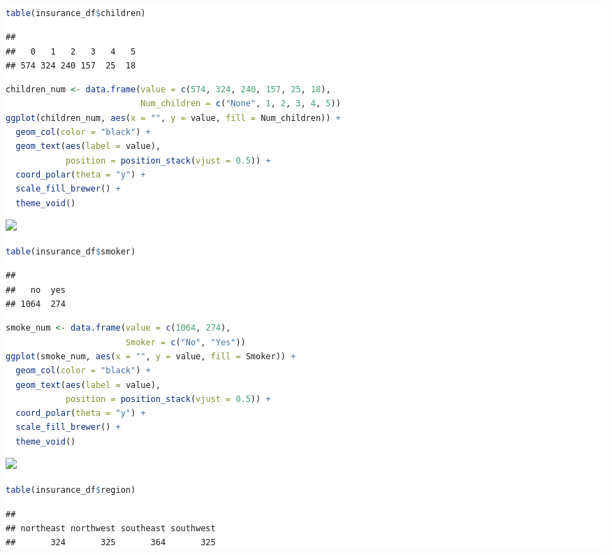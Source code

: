 ``` r
table(insurance_df$children) 
```

    ## 
    ##   0   1   2   3   4   5 
    ## 574 324 240 157  25  18

``` r
children_num <- data.frame(value = c(574, 324, 240, 157, 25, 18),
                           Num_children = c("None", 1, 2, 3, 4, 5))
ggplot(children_num, aes(x = "", y = value, fill = Num_children)) +
  geom_col(color = "black") +
  geom_text(aes(label = value),
            position = position_stack(vjust = 0.5)) +
  coord_polar(theta = "y") +
  scale_fill_brewer() +
  theme_void()
```

![](FP_Insurance_files/figure-gfm/unnamed-chunk-5-1.png)

``` r
table(insurance_df$smoker) 
```

    ## 
    ##   no  yes 
    ## 1064  274

``` r
smoke_num <- data.frame(value = c(1064, 274),
                        Smoker = c("No", "Yes"))
ggplot(smoke_num, aes(x = "", y = value, fill = Smoker)) +
  geom_col(color = "black") +
  geom_text(aes(label = value),
            position = position_stack(vjust = 0.5)) +
  coord_polar(theta = "y") +
  scale_fill_brewer() +
  theme_void()
```

![](FP_Insurance_files/figure-gfm/unnamed-chunk-6-1.png)

``` r
table(insurance_df$region)
```

    ## 
    ## northeast northwest southeast southwest 
    ##       324       325       364       325
